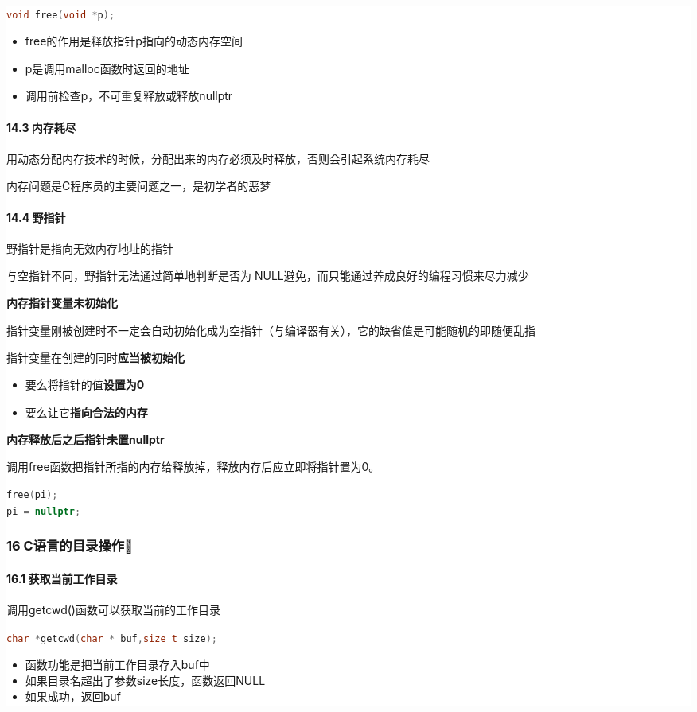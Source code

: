 ```c
void free(void *p);
```

- free的作用是释放指针p指向的动态内存空间

- p是调用malloc函数时返回的地址
- 调用前检查p，不可重复释放或释放nullptr



#### 14.3 内存耗尽

用动态分配内存技术的时候，分配出来的内存必须及时释放，否则会引起系统内存耗尽

内存问题是C程序员的主要问题之一，是初学者的恶梦



#### 14.4 野指针

野指针是指向无效内存地址的指针

与空指针不同，野指针无法通过简单地判断是否为 NULL避免，而只能通过养成良好的编程习惯来尽力减少



**内存指针变量未初始化**

指针变量刚被创建时不一定会自动初始化成为空指针（与编译器有关），它的缺省值是可能随机的即随便乱指

指针变量在创建的同时**应当被初始化**

- 要么将指针的值**设置为0**

- 要么让它**指向合法的内存**



**内存释放后之后指针未置nullptr**

调用free函数把指针所指的内存给释放掉，释放内存后应立即将指针置为0。

```c
free(pi);
pi = nullptr;
```



### 16 C语言的目录操作🌼

#### 16.1 获取当前工作目录

调用getcwd()函数可以获取当前的工作目录

```c
char *getcwd(char * buf,size_t size);
```

- 函数功能是把当前工作目录存入buf中
- 如果目录名超出了参数size长度，函数返回NULL
- 如果成功，返回buf

